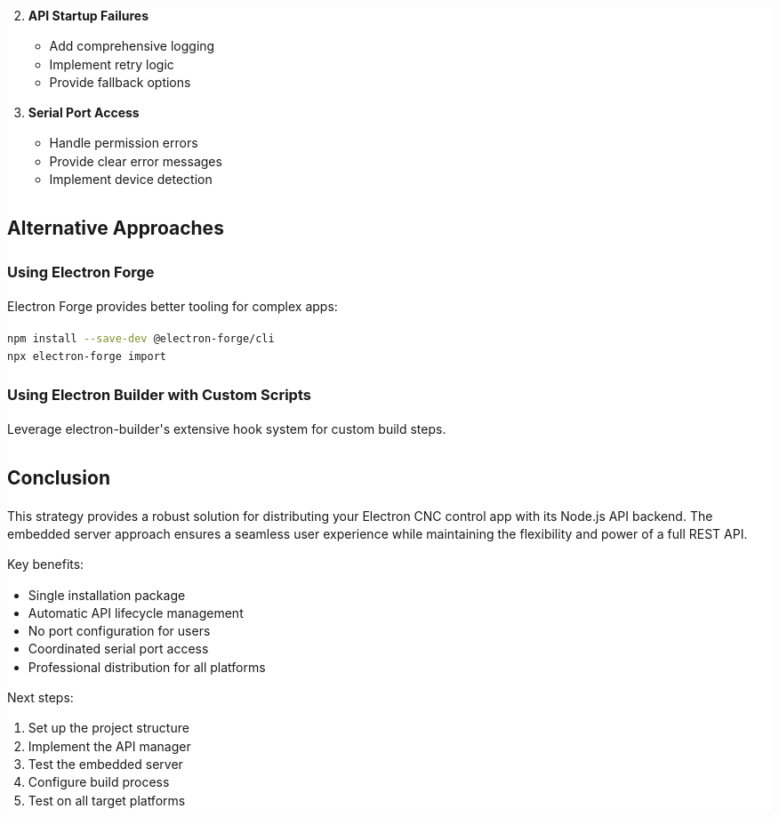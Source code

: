 2. **API Startup Failures**
   - Add comprehensive logging
   - Implement retry logic
   - Provide fallback options

3. **Serial Port Access**
   - Handle permission errors
   - Provide clear error messages
   - Implement device detection

## Alternative Approaches

### Using Electron Forge
Electron Forge provides better tooling for complex apps:

```bash
npm install --save-dev @electron-forge/cli
npx electron-forge import
```

### Using Electron Builder with Custom Scripts
Leverage electron-builder's extensive hook system for custom build steps.

## Conclusion

This strategy provides a robust solution for distributing your Electron CNC control app with its Node.js API backend. The embedded server approach ensures a seamless user experience while maintaining the flexibility and power of a full REST API.

Key benefits:
- Single installation package
- Automatic API lifecycle management  
- No port configuration for users
- Coordinated serial port access
- Professional distribution for all platforms

Next steps:
1. Set up the project structure
2. Implement the API manager
3. Test the embedded server
4. Configure build process
5. Test on all target platforms